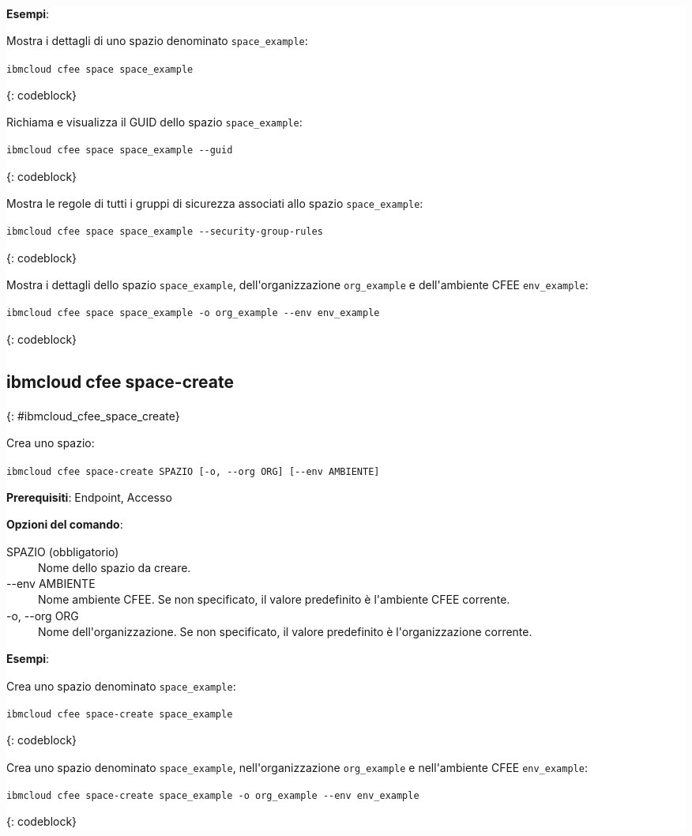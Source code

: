 <strong>Esempi</strong>:

Mostra i dettagli di uno spazio denominato `space_example`:
```
ibmcloud cfee space space_example
```
{: codeblock}

Richiama e visualizza il GUID dello spazio `space_example`:
```
ibmcloud cfee space space_example --guid
```
{: codeblock}

Mostra le regole di tutti i gruppi di sicurezza associati allo spazio `space_example`:
```
ibmcloud cfee space space_example --security-group-rules
```
{: codeblock}

Mostra i dettagli dello spazio `space_example`, dell'organizzazione `org_example` e dell'ambiente CFEE `env_example`:
```
ibmcloud cfee space space_example -o org_example --env env_example
```
{: codeblock}

## ibmcloud cfee space-create
{: #ibmcloud_cfee_space_create}

Crea uno spazio:
```
ibmcloud cfee space-create SPAZIO [-o, --org ORG] [--env AMBIENTE]
```

<strong>Prerequisiti</strong>:  Endpoint, Accesso

<strong>Opzioni del comando</strong>:
  <dl>
   <dt>SPAZIO (obbligatorio)</dt>
   <dd>Nome dello spazio da creare.</dd>
   <dt>--env AMBIENTE</dt>
   <dd>Nome ambiente CFEE. Se non specificato, il valore predefinito è l'ambiente CFEE corrente.</dd>
   <dt>-o, --org ORG</dt>
   <dd>Nome dell'organizzazione. Se non specificato, il valore predefinito è l'organizzazione corrente.</dd>
  </dl>

<strong>Esempi</strong>:

Crea uno spazio denominato `space_example`:
```
ibmcloud cfee space-create space_example
```
{: codeblock}

Crea uno spazio denominato `space_example`, nell'organizzazione `org_example` e nell'ambiente CFEE `env_example`:
```
ibmcloud cfee space-create space_example -o org_example --env env_example
```
{: codeblock}
